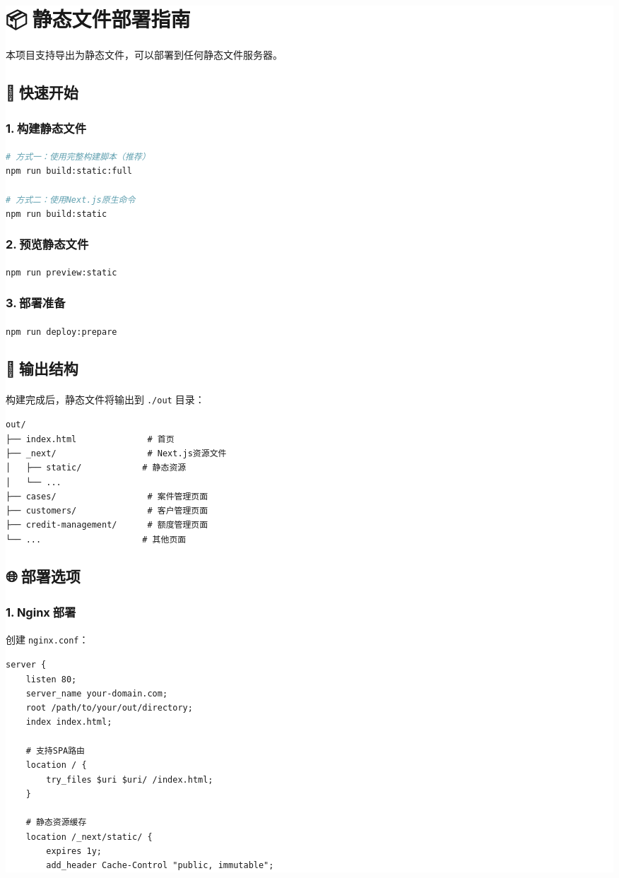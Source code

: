 # 📦 静态文件部署指南

本项目支持导出为静态文件，可以部署到任何静态文件服务器。

## 🚀 快速开始

### 1. 构建静态文件
```bash
# 方式一：使用完整构建脚本（推荐）
npm run build:static:full

# 方式二：使用Next.js原生命令
npm run build:static
```

### 2. 预览静态文件
```bash
npm run preview:static
```

### 3. 部署准备
```bash
npm run deploy:prepare
```

## 📁 输出结构

构建完成后，静态文件将输出到 `./out` 目录：

```
out/
├── index.html              # 首页
├── _next/                  # Next.js资源文件
│   ├── static/            # 静态资源
│   └── ...
├── cases/                  # 案件管理页面
├── customers/              # 客户管理页面
├── credit-management/      # 额度管理页面
└── ...                    # 其他页面
```

## 🌐 部署选项

### 1. Nginx 部署

创建 `nginx.conf`：

```nginx
server {
    listen 80;
    server_name your-domain.com;
    root /path/to/your/out/directory;
    index index.html;

    # 支持SPA路由
    location / {
        try_files $uri $uri/ /index.html;
    }

    # 静态资源缓存
    location /_next/static/ {
        expires 1y;
        add_header Cache-Control "public, immutable";
```
